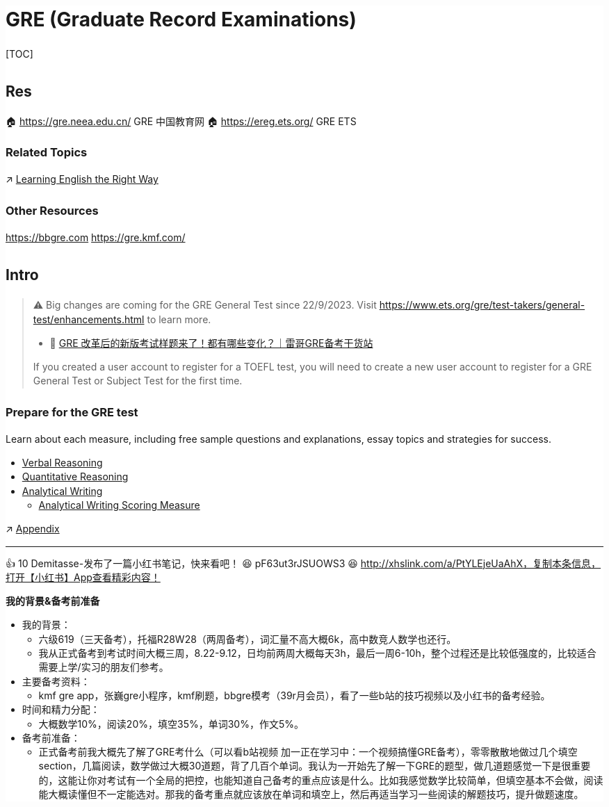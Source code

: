 # GRE (Graduate Record Examinations)

[TOC]



## Res
🏠 https://gre.neea.edu.cn/ GRE 中国教育网
🏠 https://ereg.ets.org/ GRE ETS


### Related Topics
↗ [Learning English the Right Way](../../../../../../Macro-Knowledge/Arts%20&%20Cultures/📃%20Language%20&%20Literature/🌐%20Language%20Learning%20&%20Second%20Language%20Acquisition/🇬🇧%20Learning%20English%20the%20Right%20Way/Learning%20English%20the%20Right%20Way.md)


### Other Resources 
https://bbgre.com
https://gre.kmf.com/



## Intro
> ⚠ Big changes are coming for the GRE General Test since 22/9/2023. Visit <https://www.ets.org/gre/test-takers/general-test/enhancements.html> to learn more.
> - 🔗 [GRE 改革后的新版考试样题来了！都有哪些变化？｜雷哥GRE备考干货站](https://mp.weixin.qq.com/s/YsLe5XXHUakxviWjYNz01Q)
> 
> If you created a user account to register for a TOEFL test, you will need to create a new user account to register for a GRE General Test or Subject Test for the first time.


### Prepare for the GRE test
Learn about each measure, including free sample questions and explanations, essay topics and strategies for success.
- [Verbal Reasoning](https://www.ets.org/gre/test-takers/general-test/prepare/content/verbal-reasoning.html)
- [Quantitative Reasoning](https://www.ets.org/gre/test-takers/general-test/prepare/content/quantitative-reasoning.html)
- [Analytical Writing](https://www.ets.org/gre/test-takers/general-test/prepare/content/analytical-writing.html)
	- [Analytical Writing Scoring Measure](https://www.ets.org/gre/test-takers/general-test/prepare/content/analytical-writing/scoring.html)

↗ [Appendix](Appendix.md)

---

👍 10 Demitasse-发布了一篇小红书笔记，快来看吧！ 😆 pF63ut3rJSUOWS3 😆 http://xhslink.com/a/PtYLEjeUaAhX，复制本条信息，打开【小红书】App查看精彩内容！

**我的背景&备考前准备**
- 我的背景：
	- 六级619（三天备考），托福R28W28（两周备考），词汇量不高大概6k，高中数竞人数学也还行。
	- 我从正式备考到考试时间大概三周，8.22-9.12，日均前两周大概每天3h，最后一周6-10h，整个过程还是比较低强度的，比较适合需要上学/实习的朋友们参考。
- 主要备考资料：
	- kmf gre app，张巍gre小程序，kmf刷题，bbgre模考（39r月会员），看了一些b站的技巧视频以及小红书的备考经验。
- 时间和精力分配：
	- 大概数学10%，阅读20%，填空35%，单词30%，作文5%。
- 备考前准备：
	- 正式备考前我大概先了解了GRE考什么（可以看b站视频 加一正在学习中：一个视频搞懂GRE备考），零零散散地做过几个填空section，几篇阅读，数学做过大概30道题，背了几百个单词。我认为一开始先了解一下GRE的题型，做几道题感觉一下是很重要的，这能让你对考试有一个全局的把控，也能知道自己备考的重点应该是什么。比如我感觉数学比较简单，但填空基本不会做，阅读能大概读懂但不一定能选对。那我的备考重点就应该放在单词和填空上，然后再适当学习一些阅读的解题技巧，提升做题速度。
